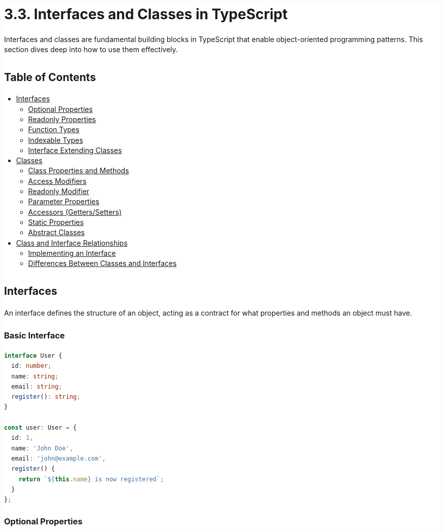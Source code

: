 # 3.3. Interfaces and Classes in TypeScript

Interfaces and classes are fundamental building blocks in TypeScript that enable object-oriented programming patterns. This section dives deep into how to use them effectively.

## Table of Contents
- [Interfaces](#interfaces)
  - [Optional Properties](#optional-properties)
  - [Readonly Properties](#readonly-properties)
  - [Function Types](#function-types)
  - [Indexable Types](#indexable-types)
  - [Interface Extending Classes](#interface-extending-classes)
- [Classes](#classes)
  - [Class Properties and Methods](#class-properties-and-methods)
  - [Access Modifiers](#access-modifiers)
  - [Readonly Modifier](#readonly-modifier)
  - [Parameter Properties](#parameter-properties)
  - [Accessors (Getters/Setters)](#accessors-getterssetters)
  - [Static Properties](#static-properties)
  - [Abstract Classes](#abstract-classes)
- [Class and Interface Relationships](#class-and-interface-relationships)
  - [Implementing an Interface](#implementing-an-interface)
  - [Differences Between Classes and Interfaces](#differences-between-classes-and-interfaces)

## Interfaces

An interface defines the structure of an object, acting as a contract for what properties and methods an object must have.

### Basic Interface

```typescript
interface User {
  id: number;
  name: string;
  email: string;
  register(): string;
}

const user: User = {
  id: 1,
  name: 'John Doe',
  email: 'john@example.com',
  register() {
    return `${this.name} is now registered`;
  }
};
```

### Optional Properties
